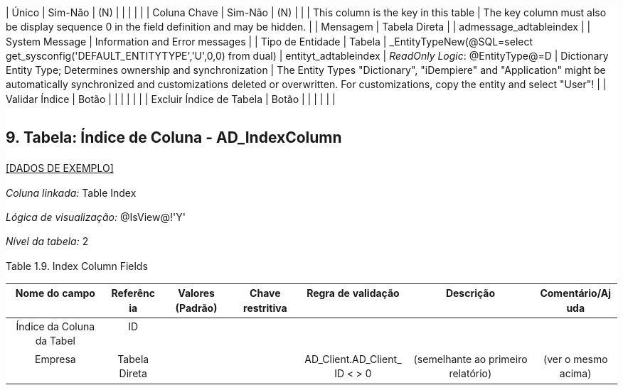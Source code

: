 |          Único           |              Sim-Não              |                                         (N)                                          |                         |                                                                |                                                                  |                                                                                                                                                                                                     |
|       Coluna Chave       |              Sim-Não              |                                         (N)                                          |                         |                                                                |               This column is the key in this table               |                                                      The key column must also be display sequence 0 in the field definition and may be hidden.                                                      |
|         Mensagem         |           Tabela Direta           |                                                                                      | admessage\_adtableindex |                                                                |                          System Message                          |                                                                                   Information and Error messages                                                                                    |
|     Tipo de Entidade     |              Tabela               | \_EntityTypeNew(@SQL=select get\_sysconfig('DEFAULT\_ENTITYTYPE','U',0,0) from dual) |  entityt\_adtableindex  | <span class="emphasis">*ReadOnly Logic*</span>: @EntityType@=D | Dictionary Entity Type; Determines ownership and synchronization | The Entity Types "Dictionary", "iDempiere" and "Application" might be automatically synchronized and customizations deleted or overwritten. For customizations, copy the entity and select "User"\! |
|      Validar Índice      |               Botão               |                                                                                      |                         |                                                                |                                                                  |                                                                                                                                                                                                     |
| Excluir Índice de Tabela |               Botão               |                                                                                      |                         |                                                                |                                                                  |                                                                                                                                                                                                     |

</div>

</div>

  

<div id="d238034e2283" class="section section">

<div class="titlepage">

<div>

<div>

## 9. Tabela: Índice de Coluna - AD\_IndexColumn

</div>

</div>

</div>

[\[DADOS DE EXEMPLO\]](data/AD_IndexColumn_data)

<span class="emphasis">*Coluna linkada:* </span> Table Index

<span class="emphasis">*Lógica de visualização:*</span> @IsView@\!'Y'

<span class="emphasis">*Nível da tabela:* </span>2

</div>

<div id="d238034e2300" class="table">

<div class="table-title">

Table 1.9. Index Column
Fields

</div>

<div class="table-contents">

|       Nome do campo       |      Referência      |                                   Valores (Padrão)                                   |      Chave restritiva       |                       Regra de validação                       |                            Descrição                             |                                                                                                                 Comentário/Ajuda                                                                                                                 |
| :-----------------------: | :------------------: | :----------------------------------------------------------------------------------: | :-------------------------: | :------------------------------------------------------------: | :--------------------------------------------------------------: | :----------------------------------------------------------------------------------------------------------------------------------------------------------------------------------------------------------------------------------------------: |
| Índice da Coluna da Tabel |          ID          |                                                                                      |                             |                                                                |                                                                  |                                                                                                                                                                                                                                                  |
|          Empresa          |    Tabela Direta     |                                                                                      |                             |               AD\_Client.AD\_Client\_ID \< \> 0                |                (semelhante ao primeiro relatório)                |                                                                                                               (ver o mesmo acima)                                                                                                                |